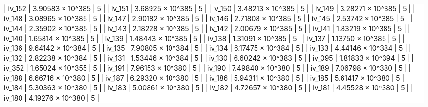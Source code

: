 | iv_152 | 3.90583 × 10^385 | 5 |
| iv_151 | 3.68925 × 10^385 | 5 |
| iv_150 | 3.48213 × 10^385 | 5 |
| iv_149 | 3.28271 × 10^385 | 5 |
| iv_148 | 3.08965 × 10^385 | 5 |
| iv_147 | 2.90182 × 10^385 | 5 |
| iv_146 | 2.71808 × 10^385 | 5 |
| iv_145 | 2.53742 × 10^385 | 5 |
| iv_144 | 2.35902 × 10^385 | 5 |
| iv_143 | 2.18228 × 10^385 | 5 |
| iv_142 | 2.00679 × 10^385 | 5 |
| iv_141 | 1.83219 × 10^385 | 5 |
| iv_140 | 1.65814 × 10^385 | 5 |
| iv_139 | 1.48443 × 10^385 | 5 |
| iv_138 | 1.31091 × 10^385 | 5 |
| iv_137 | 1.13750 × 10^385 | 5 |
| iv_136 | 9.64142 × 10^384 | 5 |
| iv_135 | 7.90805 × 10^384 | 5 |
| iv_134 | 6.17475 × 10^384 | 5 |
| iv_133 | 4.44146 × 10^384 | 5 |
| iv_132 | 2.82238 × 10^384 | 5 |
| iv_131 | 1.53446 × 10^384 | 5 |
| iv_130 | 6.60242 × 10^383 | 5 |
| iv_095 | 1.81833 × 10^394 | 5 |
| iv_352 | 1.65024 × 10^355 | 5 |
| iv_191 | 7.96153 × 10^380 | 5 |
| iv_190 | 7.49840 × 10^380 | 5 |
| iv_189 | 7.06798 × 10^380 | 5 |
| iv_188 | 6.66716 × 10^380 | 5 |
| iv_187 | 6.29320 × 10^380 | 5 |
| iv_186 | 5.94311 × 10^380 | 5 |
| iv_185 | 5.61417 × 10^380 | 5 |
| iv_184 | 5.30363 × 10^380 | 5 |
| iv_183 | 5.00861 × 10^380 | 5 |
| iv_182 | 4.72657 × 10^380 | 5 |
| iv_181 | 4.45528 × 10^380 | 5 |
| iv_180 | 4.19276 × 10^380 | 5 |